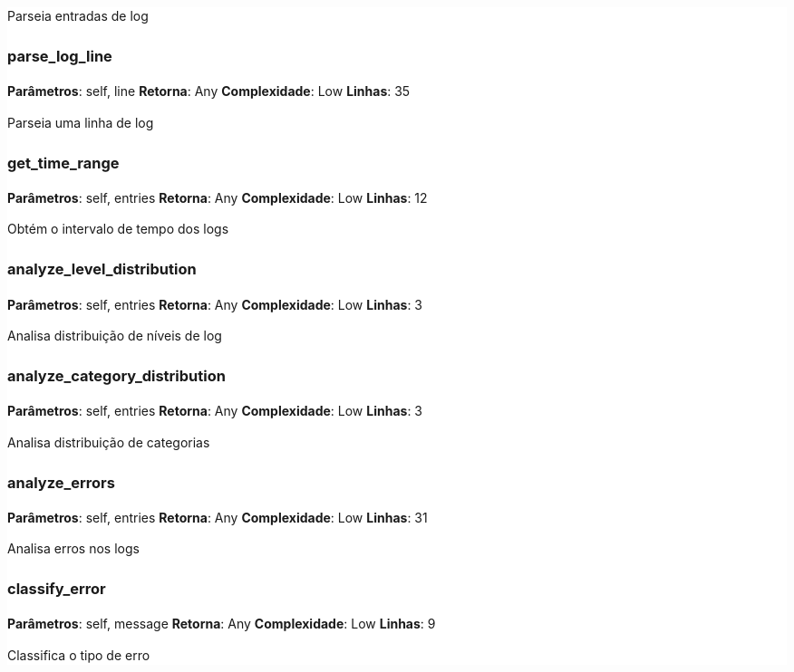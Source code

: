 Parseia entradas de log

### parse_log_line

**Parâmetros**: self, line
**Retorna**: Any
**Complexidade**: Low
**Linhas**: 35

Parseia uma linha de log

### get_time_range

**Parâmetros**: self, entries
**Retorna**: Any
**Complexidade**: Low
**Linhas**: 12

Obtém o intervalo de tempo dos logs

### analyze_level_distribution

**Parâmetros**: self, entries
**Retorna**: Any
**Complexidade**: Low
**Linhas**: 3

Analisa distribuição de níveis de log

### analyze_category_distribution

**Parâmetros**: self, entries
**Retorna**: Any
**Complexidade**: Low
**Linhas**: 3

Analisa distribuição de categorias

### analyze_errors

**Parâmetros**: self, entries
**Retorna**: Any
**Complexidade**: Low
**Linhas**: 31

Analisa erros nos logs

### classify_error

**Parâmetros**: self, message
**Retorna**: Any
**Complexidade**: Low
**Linhas**: 9

Classifica o tipo de erro
